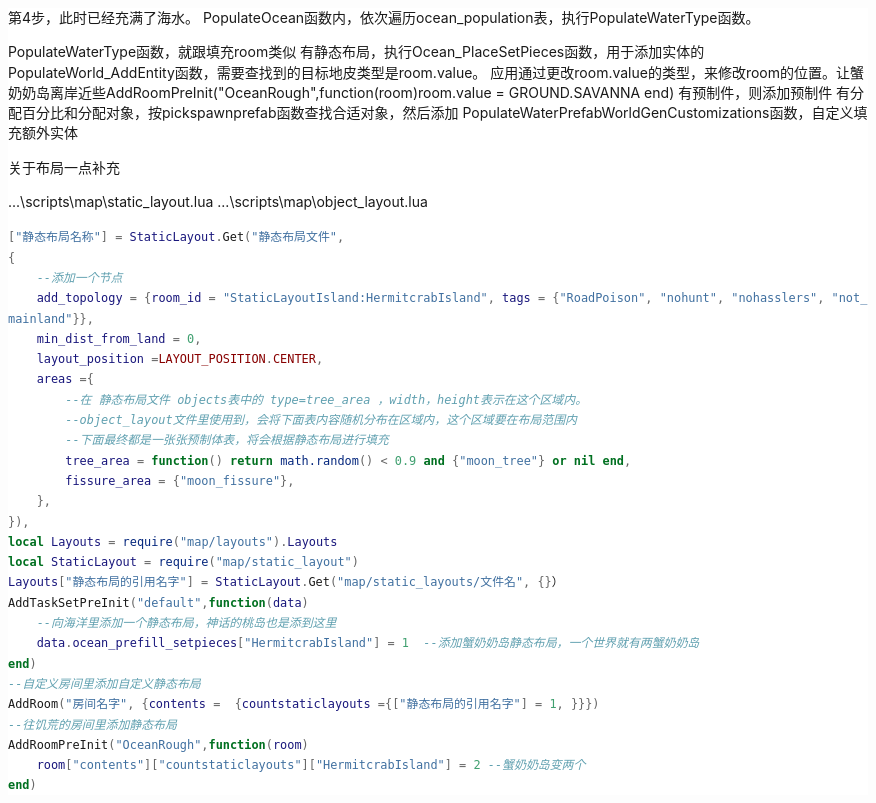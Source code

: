 第4步，此时已经充满了海水。
PopulateOcean函数内，依次遍历ocean_population表，执行PopulateWaterType函数。

PopulateWaterType函数，就跟填充room类似
有静态布局，执行Ocean_PlaceSetPieces函数，用于添加实体的PopulateWorld_AddEntity函数，需要查找到的目标地皮类型是room.value。
应用通过更改room.value的类型，来修改room的位置。让蟹奶奶岛离岸近些AddRoomPreInit("OceanRough",function(room)room.value = GROUND.SAVANNA end)
有预制件，则添加预制件
有分配百分比和分配对象，按pickspawnprefab函数查找合适对象，然后添加
PopulateWaterPrefabWorldGenCustomizations函数，自定义填充额外实体


关于布局一点补充

...\scripts\map\static_layout.lua
...\scripts\map\object_layout.lua

```lua
["静态布局名称"] = StaticLayout.Get("静态布局文件",
{
	--添加一个节点
	add_topology = {room_id = "StaticLayoutIsland:HermitcrabIsland", tags = {"RoadPoison", "nohunt", "nohasslers", "not_mainland"}},
	min_dist_from_land = 0,
	layout_position =LAYOUT_POSITION.CENTER,
	areas ={
		--在 静态布局文件 objects表中的 type=tree_area ，width，height表示在这个区域内。
		--object_layout文件里使用到，会将下面表内容随机分布在区域内，这个区域要在布局范围内
		--下面最终都是一张张预制体表，将会根据静态布局进行填充
		tree_area = function() return math.random() < 0.9 and {"moon_tree"} or nil end,
		fissure_area = {"moon_fissure"},
	},
}),
local Layouts = require("map/layouts").Layouts
local StaticLayout = require("map/static_layout")
Layouts["静态布局的引用名字"] = StaticLayout.Get("map/static_layouts/文件名", {}）
AddTaskSetPreInit("default",function(data)
	--向海洋里添加一个静态布局，神话的桃岛也是添到这里
	data.ocean_prefill_setpieces["HermitcrabIsland"] = 1  --添加蟹奶奶岛静态布局，一个世界就有两蟹奶奶岛
end)
--自定义房间里添加自定义静态布局
AddRoom("房间名字", {contents =  {countstaticlayouts ={["静态布局的引用名字"] = 1, }}})
--往饥荒的房间里添加静态布局
AddRoomPreInit("OceanRough",function(room)
	room["contents"]["countstaticlayouts"]["HermitcrabIsland"] = 2 --蟹奶奶岛变两个
end)
```



